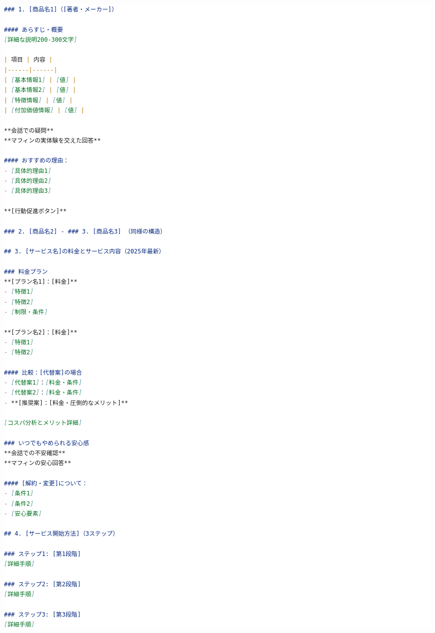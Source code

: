 ```markdown
### 1. [商品名1]（[著者・メーカー]）

#### あらすじ・概要
[詳細な説明200-300文字]

| 項目 | 内容 |
|------|------|
| [基本情報1] | [値] |
| [基本情報2] | [値] |
| [特徴情報] | [値] |
| [付加価値情報] | [値] |

**会話での疑問**
**マフィンの実体験を交えた回答**

#### おすすめの理由：
- [具体的理由1]
- [具体的理由2]
- [具体的理由3]

**[行動促進ボタン]**

### 2. [商品名2] - ### 3. [商品名3] （同様の構造）

## 3. [サービス名]の料金とサービス内容（2025年最新）

### 料金プラン
**[プラン名1]：[料金]**
- [特徴1]
- [特徴2]
- [制限・条件]

**[プラン名2]：[料金]**
- [特徴1]
- [特徴2]

#### 比較：[代替案]の場合
- [代替案1]：[料金・条件]
- [代替案2]：[料金・条件]
- **[推奨案]：[料金・圧倒的なメリット]**

[コスパ分析とメリット詳細]

### いつでもやめられる安心感
**会話での不安確認**
**マフィンの安心回答**

#### [解約・変更]について：
- [条件1]
- [条件2]
- [安心要素]

## 4. [サービス開始方法]（3ステップ）

### ステップ1: [第1段階]
[詳細手順]

### ステップ2: [第2段階]  
[詳細手順]

### ステップ3: [第3段階]
[詳細手順]

```